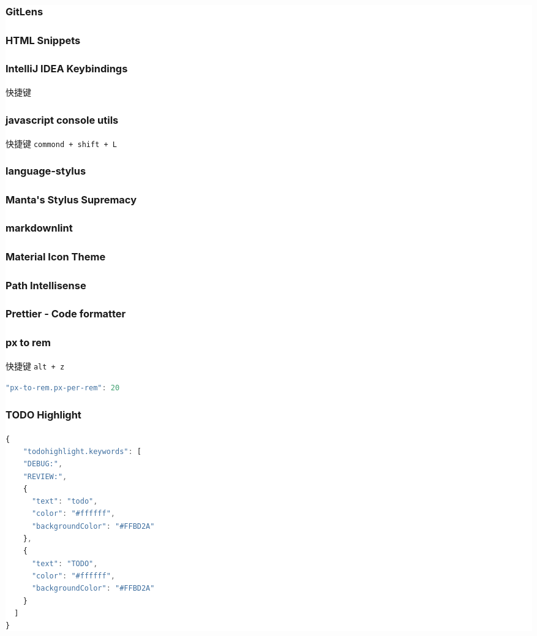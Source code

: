 ### GitLens

### HTML Snippets

### IntelliJ IDEA Keybindings

快捷键

### javascript console utils

快捷键 `commond + shift + L`

### language-stylus

### Manta's Stylus Supremacy

### markdownlint

### Material Icon Theme

### Path Intellisense

### Prettier - Code formatter

### px to rem

快捷键 `alt + z`

```js
"px-to-rem.px-per-rem": 20
```

### TODO Highlight

```js
{
    "todohighlight.keywords": [
    "DEBUG:",
    "REVIEW:",
    {
      "text": "todo",
      "color": "#ffffff",
      "backgroundColor": "#FFBD2A"
    },
    {
      "text": "TODO",
      "color": "#ffffff",
      "backgroundColor": "#FFBD2A"
    }
  ]
}
```
